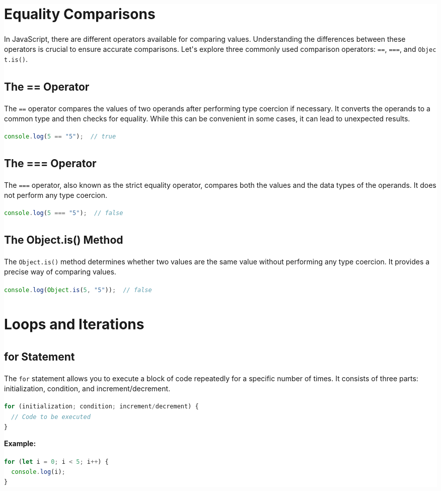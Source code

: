 # Equality Comparisons

In JavaScript, there are different operators available for comparing values. Understanding the differences between these operators is crucial to ensure accurate comparisons. Let's explore three commonly used comparison operators: `==`, `===`, and `Object.is()`.

## The == Operator

The `==` operator compares the values of two operands after performing type coercion if necessary. It converts the operands to a common type and then checks for equality. While this can be convenient in some cases, it can lead to unexpected results.

```js
console.log(5 == "5");  // true
```
## The === Operator

The `===` operator, also known as the strict equality operator, compares both the values and the data types of the operands. It does not perform any type coercion.

```js
console.log(5 === "5");  // false
```

## The Object.is() Method

The `Object.is()` method determines whether two values are the same value without performing any type coercion. It provides a precise way of comparing values.

```js
console.log(Object.is(5, "5"));  // false
```

# Loops and Iterations

## for Statement

The `for` statement allows you to execute a block of code repeatedly for a specific number of times. It consists of three parts: initialization, condition, and increment/decrement.

```js
for (initialization; condition; increment/decrement) {
  // Code to be executed
}
```

**Example:**

```js
for (let i = 0; i < 5; i++) {
  console.log(i);
}
```
